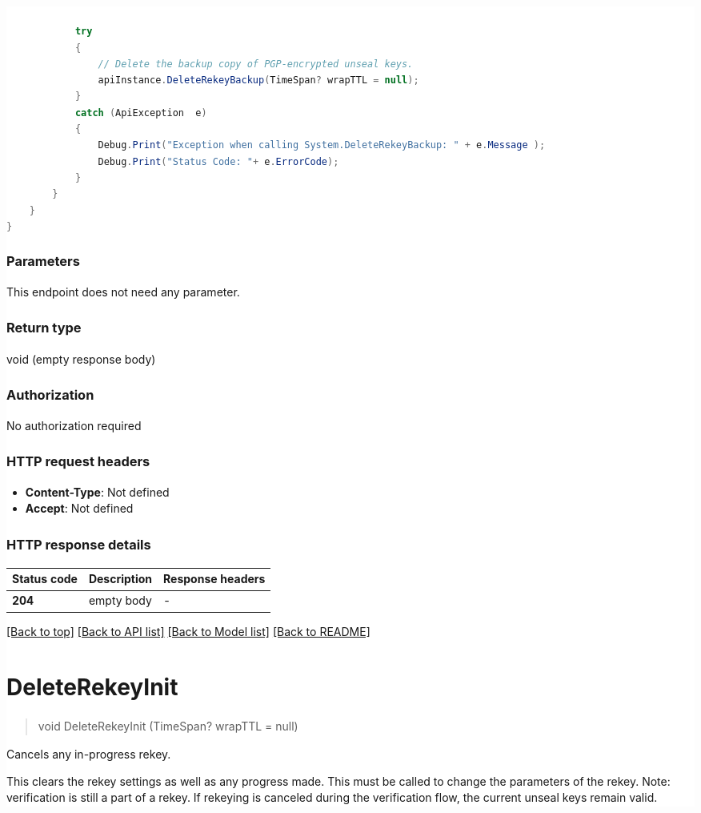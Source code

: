 ```csharp

            try
            {
                // Delete the backup copy of PGP-encrypted unseal keys.
                apiInstance.DeleteRekeyBackup(TimeSpan? wrapTTL = null);
            }
            catch (ApiException  e)
            {
                Debug.Print("Exception when calling System.DeleteRekeyBackup: " + e.Message );
                Debug.Print("Status Code: "+ e.ErrorCode);
            }
        }
    }
}
```

### Parameters
This endpoint does not need any parameter.

### Return type

void (empty response body)

### Authorization

No authorization required

### HTTP request headers

 - **Content-Type**: Not defined
 - **Accept**: Not defined


### HTTP response details
| Status code | Description | Response headers |
|-------------|-------------|------------------|
| **204** | empty body |  -  |

[[Back to top]](#) [[Back to API list]](../README.md#documentation-for-api-endpoints) [[Back to Model list]](../README.md#documentation-for-models) [[Back to README]](../README.md)

<a name="deleterekeyinit"></a>
# **DeleteRekeyInit**
> void DeleteRekeyInit (TimeSpan? wrapTTL = null)

Cancels any in-progress rekey.

This clears the rekey settings as well as any progress made. This must be called to change the parameters of the rekey. Note: verification is still a part of a rekey. If rekeying is canceled during the verification flow, the current unseal keys remain valid.
